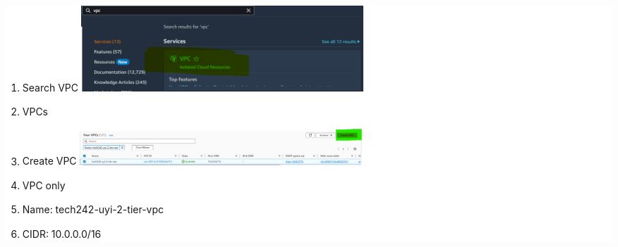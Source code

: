 1. Search VPC
   <img src="../readme-images/vpcselect.png" alt="AWS VPC Image" width="400"/>

2. VPCs
3. Create VPC
   <img src="../readme-images/createvpc.png" alt="Create VPC Image" width="400"/>

4. VPC only
5. Name: tech242-uyi-2-tier-vpc
6. CIDR: 10.0.0.0/16
